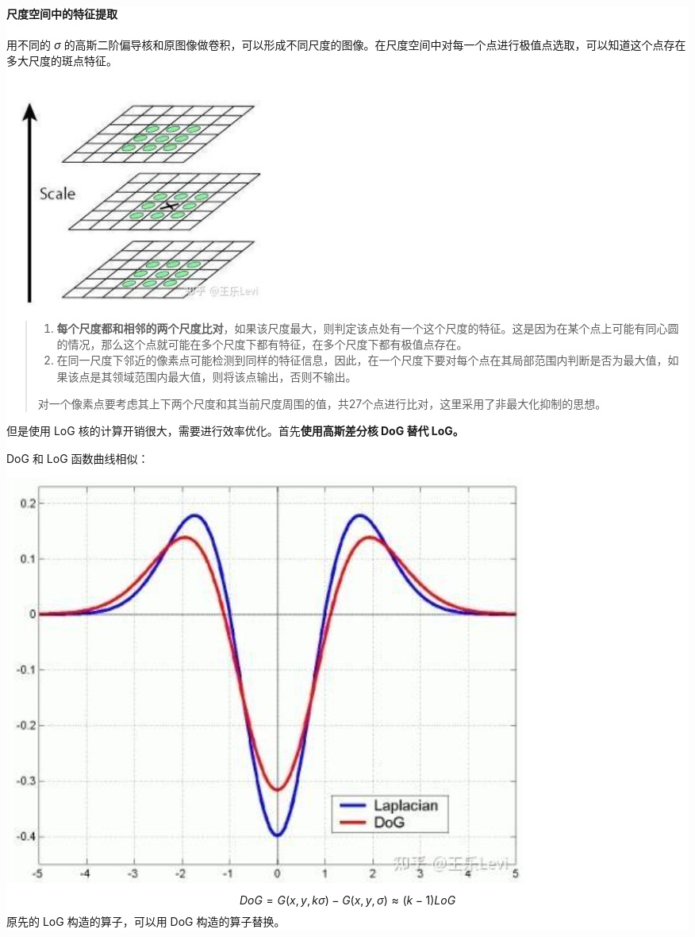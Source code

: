 #### 尺度空间中的特征提取

用不同的 $σ$ 的高斯二阶偏导核和原图像做卷积，可以形成不同尺度的图像。在尺度空间中对每一个点进行极值点选取，可以知道这个点存在多大尺度的斑点特征。

![NULL](./assets/picture_16.jpg)

> 1. **每个尺度都和相邻的两个尺度比对**，如果该尺度最大，则判定该点处有一个这个尺度的特征。这是因为在某个点上可能有同心圆的情况，那么这个点就可能在多个尺度下都有特征，在多个尺度下都有极值点存在。
> 2. 在同一尺度下邻近的像素点可能检测到同样的特征信息，因此，在一个尺度下要对每个点在其局部范围内判断是否为最大值，如果该点是其领域范围内最大值，则将该点输出，否则不输出。
>
> 对一个像素点要考虑其上下两个尺度和其当前尺度周围的值，共27个点进行比对，这里采用了非最大化抑制的思想。

但是使用 LoG 核的计算开销很大，需要进行效率优化。首先**使用高斯差分核 DoG 替代 LoG。**

DoG 和 LoG 函数曲线相似：

![NULL](./assets/picture_17.jpg)
$$
DoG = G(x,y,k\sigma) - G(x,y,\sigma) \approx (k-1) LoG
$$
原先的 LoG 构造的算子，可以用 DoG 构造的算子替换。
